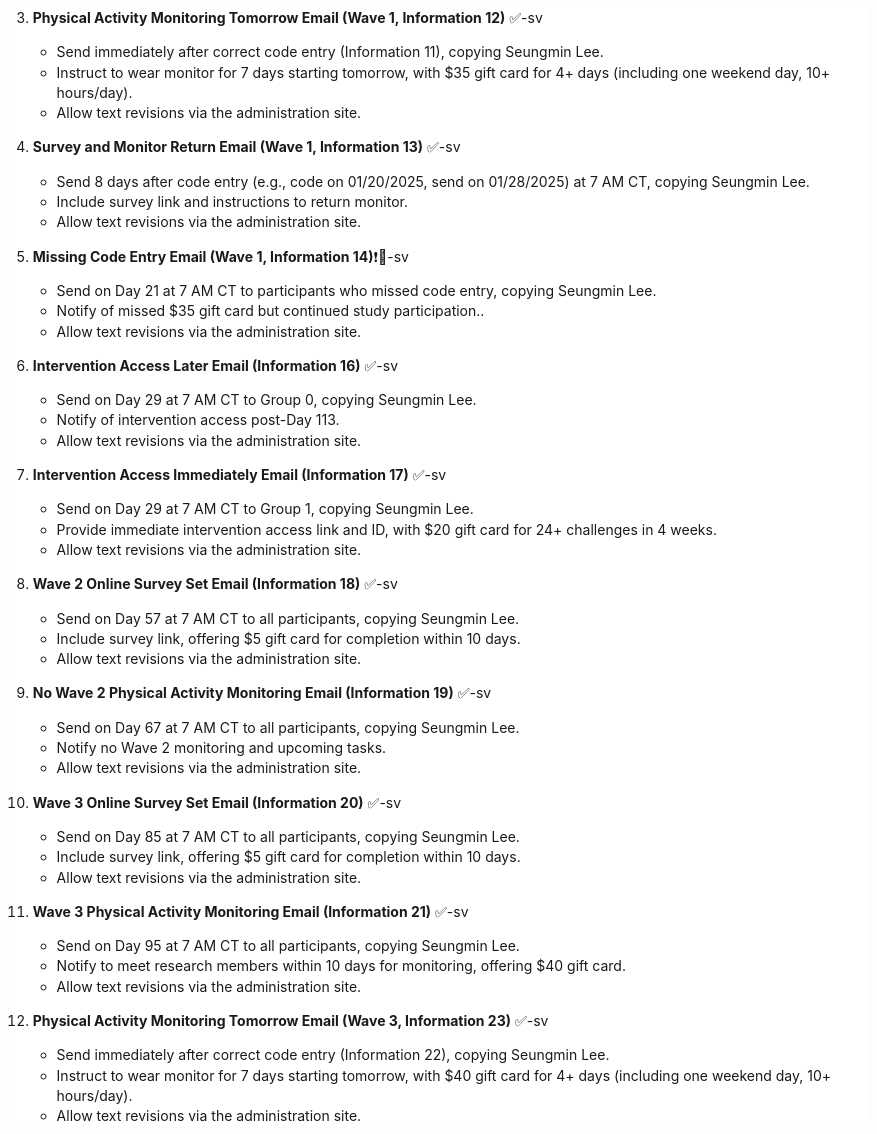  3. **Physical Activity Monitoring Tomorrow Email (Wave 1, Information 12)** ✅-sv

    - Send immediately after correct code entry (Information 11), copying Seungmin Lee.
    - Instruct to wear monitor for 7 days starting tomorrow, with $35 gift card for 4+ days (including one weekend day, 10+ hours/day).
    - Allow text revisions via the administration site.

 4. **Survey and Monitor Return Email (Wave 1, Information 13)** ✅-sv

    - Send 8 days after code entry (e.g., code on 01/20/2025, send on 01/28/2025) at 7 AM CT, copying Seungmin Lee.
    - Include survey link and instructions to return monitor.
    - Allow text revisions via the administration site.

 5. **Missing Code Entry Email (Wave 1, Information 14)**❗🔄-sv

    - Send on Day 21 at 7 AM CT to participants who missed code entry, copying Seungmin Lee.
    - Notify of missed $35 gift card but continued study participation..
    - Allow text revisions via the administration site.

 6. **Intervention Access Later Email (Information 16)** ✅-sv

    - Send on Day 29 at 7 AM CT to Group 0, copying Seungmin Lee.
    - Notify of intervention access post-Day 113.
    - Allow text revisions via the administration site.

 7. **Intervention Access Immediately Email (Information 17)** ✅-sv

    - Send on Day 29 at 7 AM CT to Group 1, copying Seungmin Lee.
    - Provide immediate intervention access link and ID, with $20 gift card for 24+ challenges in 4 weeks.
    - Allow text revisions via the administration site.

 8. **Wave 2 Online Survey Set Email (Information 18)** ✅-sv

    - Send on Day 57 at 7 AM CT to all participants, copying Seungmin Lee.
    - Include survey link, offering $5 gift card for completion within 10 days.
    - Allow text revisions via the administration site.

 9. **No Wave 2 Physical Activity Monitoring Email (Information 19)** ✅-sv

    - Send on Day 67 at 7 AM CT to all participants, copying Seungmin Lee.
    - Notify no Wave 2 monitoring and upcoming tasks.
    - Allow text revisions via the administration site.

10. **Wave 3 Online Survey Set Email (Information 20)** ✅-sv

    - Send on Day 85 at 7 AM CT to all participants, copying Seungmin Lee.
    - Include survey link, offering $5 gift card for completion within 10 days.
    - Allow text revisions via the administration site.

11. **Wave 3 Physical Activity Monitoring Email (Information 21)** ✅-sv

    - Send on Day 95 at 7 AM CT to all participants, copying Seungmin Lee.
    - Notify to meet research members within 10 days for monitoring, offering $40 gift card.
    - Allow text revisions via the administration site.

12. **Physical Activity Monitoring Tomorrow Email (Wave 3, Information 23)** ✅-sv

    - Send immediately after correct code entry (Information 22), copying Seungmin Lee.
    - Instruct to wear monitor for 7 days starting tomorrow, with $40 gift card for 4+ days (including one weekend day, 10+ hours/day).
    - Allow text revisions via the administration site.
